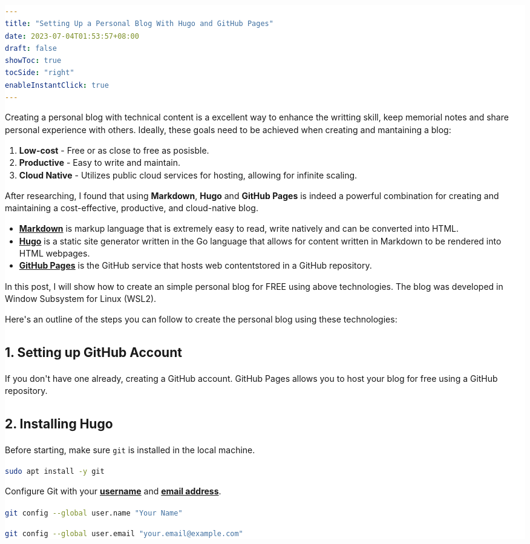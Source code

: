 ```yaml
---
title: "Setting Up a Personal Blog With Hugo and GitHub Pages"
date: 2023-07-04T01:53:57+08:00
draft: false
showToc: true
tocSide: "right"
enableInstantClick: true
---
```


Creating a personal blog with technical content is a excellent way to enhance the writting skill, keep memorial notes and share personal experience with others. Ideally, these goals need to be achieved when creating and mantaining a blog:

1. **Low-cost** - Free or as close to free as posisble.
2. **Productive** - Easy to write and maintain.
3. **Cloud Native** - Utilizes public cloud services for hosting, allowing for infinite scaling.

After researching, I found that using **Markdown**,  **Hugo** and **GitHub Pages**  is indeed a powerful combination for creating and maintaining a cost-effective, productive, and cloud-native blog. 

* [**Markdown**](https://daringfireball.net/projects/markdown/) is markup language that is extremely easy to read, write natively and can be converted into HTML.
* [**Hugo**](https://gohugo.io/) is a static site generator written in the Go language that allows for content written in Markdown to be rendered into HTML webpages.
* [**GitHub Pages**](https://pages.github.com/) is the GitHub service that hosts web contentstored in a GitHub repository.

In this post, I will show how to create an simple personal blog for FREE using above technologies. The blog was developed in Window Subsystem for Linux (WSL2).

Here's an outline of the steps you can follow to create the personal blog using these technologies:

## 1. Setting up GitHub Account

If you don't have one already, creating a GitHub account. GitHub Pages allows you to host your blog for free using a GitHub repository.

## 2. Installing Hugo

Before starting, make sure `git` is installed in the local machine.

```bash {.command}
sudo apt install -y git
```

Configure Git with your <u>**username**</u> and <u>**email address**</u>.

```bash {.command}
git config --global user.name "Your Name"
```

```bash {.command}
git config --global user.email "your.email@example.com"
```
